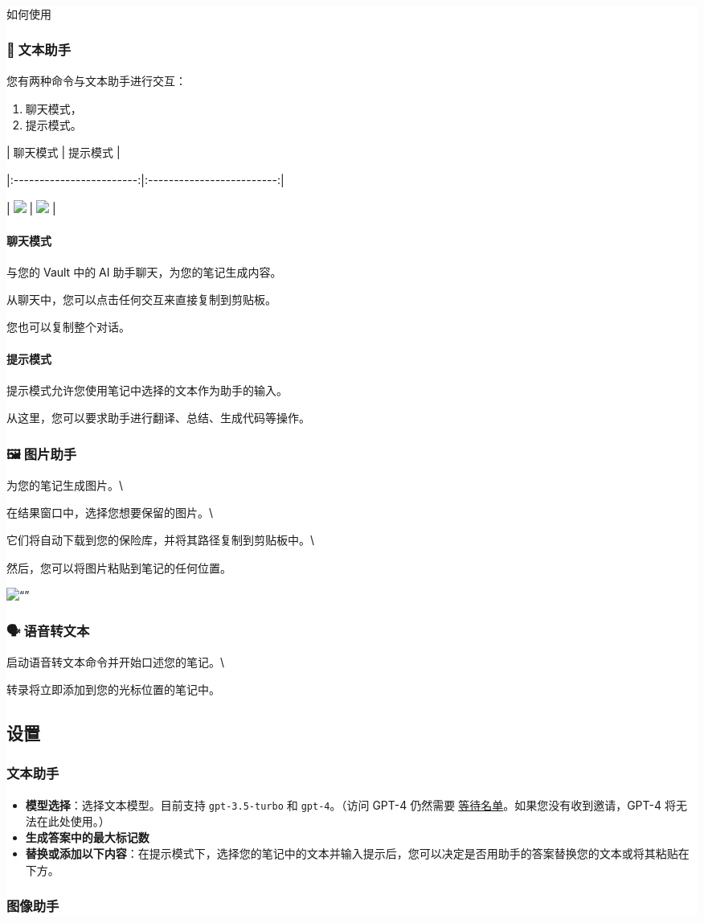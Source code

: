 如何使用

### 🤖 文本助手

您有两种命令与文本助手进行交互：

1. 聊天模式，
2. 提示模式。

| 聊天模式 | 提示模式 |

|:------------------------:|:-------------------------:|

| ![](gifs/chat_mode.gif) | ![](https://cdn.pkmer.cn/covers/ai-assistant_2_0.gif) |

#### 聊天模式

与您的 Vault 中的 AI 助手聊天，为您的笔记生成内容。

从聊天中，您可以点击任何交互来直接复制到剪贴板。

您也可以复制整个对话。

#### 提示模式

提示模式允许您使用笔记中选择的文本作为助手的输入。

从这里，您可以要求助手进行翻译、总结、生成代码等操作。

### 🖼 图片助手

为您的笔记生成图片。\

在结果窗口中，选择您想要保留的图片。\

它们将自动下载到您的保险库，并将其路径复制到剪贴板中。\

然后，您可以将图片粘贴到笔记的任何位置。

<img src="gifs/image_generator.gif" alt= “” width="55%">

### 🗣 语音转文本

启动语音转文本命令并开始口述您的笔记。\

转录将立即添加到您的光标位置的笔记中。

## 设置

### 文本助手

- **模型选择**：选择文本模型。目前支持 `gpt-3.5-turbo` 和 `gpt-4`。（访问 GPT-4 仍然需要 [等待名单](https://openai.com/waitlist/gpt-4-api)。如果您没有收到邀请，GPT-4 将无法在此处使用。）
- **生成答案中的最大标记数**
- **替换或添加以下内容**：在提示模式下，选择您的笔记中的文本并输入提示后，您可以决定是否用助手的答案替换您的文本或将其粘贴在下方。

### 图像助手
